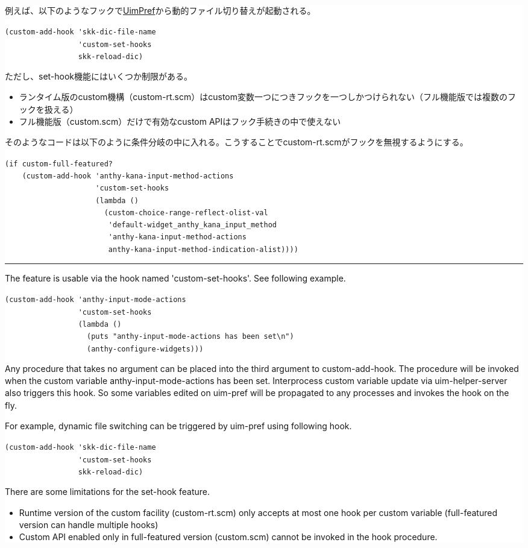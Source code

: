 例えば、以下のようなフックで[UimPref](UimPref.md)から動的ファイル切り替えが起動される。

```
(custom-add-hook 'skk-dic-file-name
                 'custom-set-hooks
                 skk-reload-dic)
```

ただし、set-hook機能にはいくつか制限がある。

  * ランタイム版のcustom機構（custom-rt.scm）はcustom変数一つにつきフックを一つしかつけられない（フル機能版では複数のフックを扱える）
  * フル機能版（custom.scm）だけで有効なcustom APIはフック手続きの中で使えない

そのようなコードは以下のように条件分岐の中に入れる。こうすることでcustom-rt.scmがフックを無視するようにする。

```
(if custom-full-featured?
    (custom-add-hook 'anthy-kana-input-method-actions
                     'custom-set-hooks
                     (lambda ()
                       (custom-choice-range-reflect-olist-val
                        'default-widget_anthy_kana_input_method
                        'anthy-kana-input-method-actions
                        anthy-kana-input-method-indication-alist))))
```


---


The feature is usable via the hook named 'custom-set-hooks'. See following example.

```
(custom-add-hook 'anthy-input-mode-actions
                 'custom-set-hooks
                 (lambda ()
                   (puts "anthy-input-mode-actions has been set\n")
                   (anthy-configure-widgets)))
```

Any procedure that takes no argument can be placed into the third argument to custom-add-hook. The procedure will be invoked when the custom variable anthy-input-mode-actions has been set. Interprocess custom variable update via uim-helper-server also triggers this hook. So some variables edited on uim-pref will be propagated to any processes and invokes the hook on the fly.

For example, dynamic file switching can be triggered by uim-pref using following hook.

```
(custom-add-hook 'skk-dic-file-name
                 'custom-set-hooks
                 skk-reload-dic)
```

There are some limitations for the set-hook feature.

  * Runtime version of the custom facility (custom-rt.scm) only accepts at most one hook per custom variable (full-featured version can handle multiple hooks)
  * Custom API enabled only in full-featured version (custom.scm) cannot be invoked in the hook procedure.

